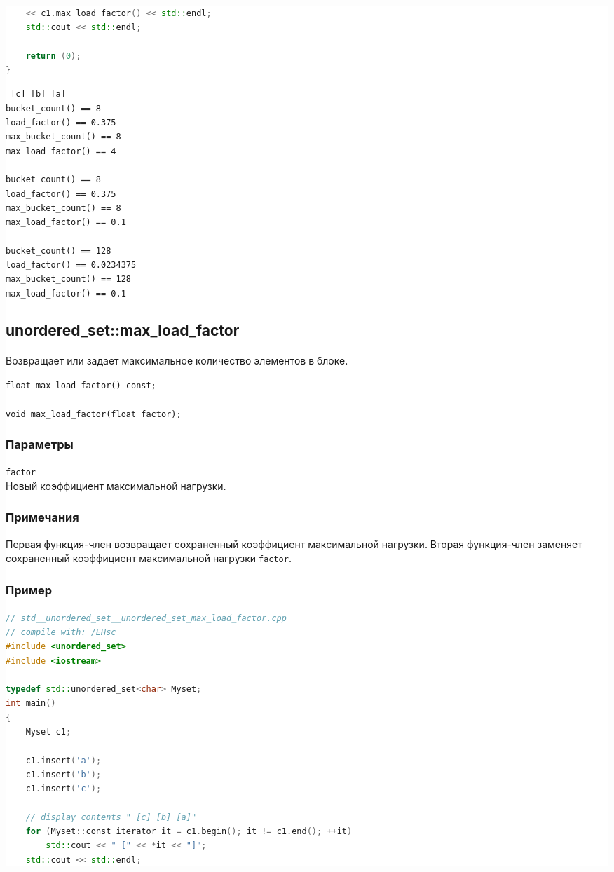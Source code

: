 ```cpp  
    << c1.max_load_factor() << std::endl;  
    std::cout << std::endl;  
      
    return (0);  
}  
```  
  
```Output  
 [c] [b] [a]  
bucket_count() == 8  
load_factor() == 0.375  
max_bucket_count() == 8  
max_load_factor() == 4  
  
bucket_count() == 8  
load_factor() == 0.375  
max_bucket_count() == 8  
max_load_factor() == 0.1  
  
bucket_count() == 128  
load_factor() == 0.0234375  
max_bucket_count() == 128  
max_load_factor() == 0.1  
```  
  
##  <a name="max_load_factor"></a>  unordered_set::max_load_factor  
 Возвращает или задает максимальное количество элементов в блоке.  
  
```  
float max_load_factor() const;
 
void max_load_factor(float factor);
```  
  
### <a name="parameters"></a>Параметры  
 `factor`  
 Новый коэффициент максимальной нагрузки.  
  
### <a name="remarks"></a>Примечания  
 Первая функция-член возвращает сохраненный коэффициент максимальной нагрузки. Вторая функция-член заменяет сохраненный коэффициент максимальной нагрузки `factor`.  
  
### <a name="example"></a>Пример  
  
```cpp  
// std__unordered_set__unordered_set_max_load_factor.cpp  
// compile with: /EHsc  
#include <unordered_set>  
#include <iostream>  
  
typedef std::unordered_set<char> Myset;  
int main()  
{  
    Myset c1;  
      
    c1.insert('a');  
    c1.insert('b');  
    c1.insert('c');  
      
    // display contents " [c] [b] [a]"  
    for (Myset::const_iterator it = c1.begin(); it != c1.end(); ++it)  
        std::cout << " [" << *it << "]";  
    std::cout << std::endl;  
```